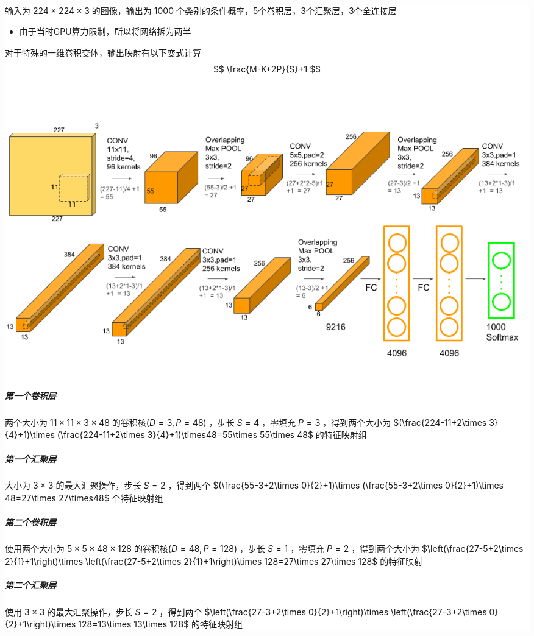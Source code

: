 输入为 $224\times 224\times 3$ 的图像，输出为 $1000$ 个类别的条件概率，5个卷积层，3个汇聚层，3个全连接层

- 由于当时GPU算力限制，所以将网络拆为两半

对于特殊的一维卷积变体，输出映射有以下变式计算
$$
\frac{M-K+2P}{S}+1
$$
![AlexNet Architecture](1-前馈神经网络/AlexNet-1.png)

##### 第一个卷积层

两个大小为 $11\times 11\times 3\times 48$ 的卷积核($D=3,P=48$) ，步长 $S=4$ ，零填充 $P=3$ ，得到两个大小为 $(\frac{224-11+2\times 3}{4}+1)\times (\frac{224-11+2\times 3}{4}+1)\times48=55\times 55\times 48$ 的特征映射组

##### 第一个汇聚层

大小为 $3\times 3$ 的最大汇聚操作，步长 $S=2$ ，得到两个 $(\frac{55-3+2\times 0}{2}+1)\times (\frac{55-3+2\times 0}{2}+1)\times 48=27\times 27\times48$ 个特征映射组

##### 第二个卷积层

使用两个大小为 $5\times 5\times 48\times 128$ 的卷积核($D=48,P=128$) ，步长 $S=1$ ，零填充 $P=2$ ，得到两个大小为 $\left(\frac{27-5+2\times 2}{1}+1\right)\times \left(\frac{27-5+2\times 2}{1}+1\right)\times 128=27\times 27\times 128$ 的特征映射

##### 第二个汇聚层

使用 $3\times 3$ 的最大汇聚操作，步长 $S=2$ ，得到两个 $\left(\frac{27-3+2\times 0}{2}+1\right)\times \left(\frac{27-3+2\times 0}{2}+1\right)\times 128=13\times 13\times 128$ 的特征映射组
